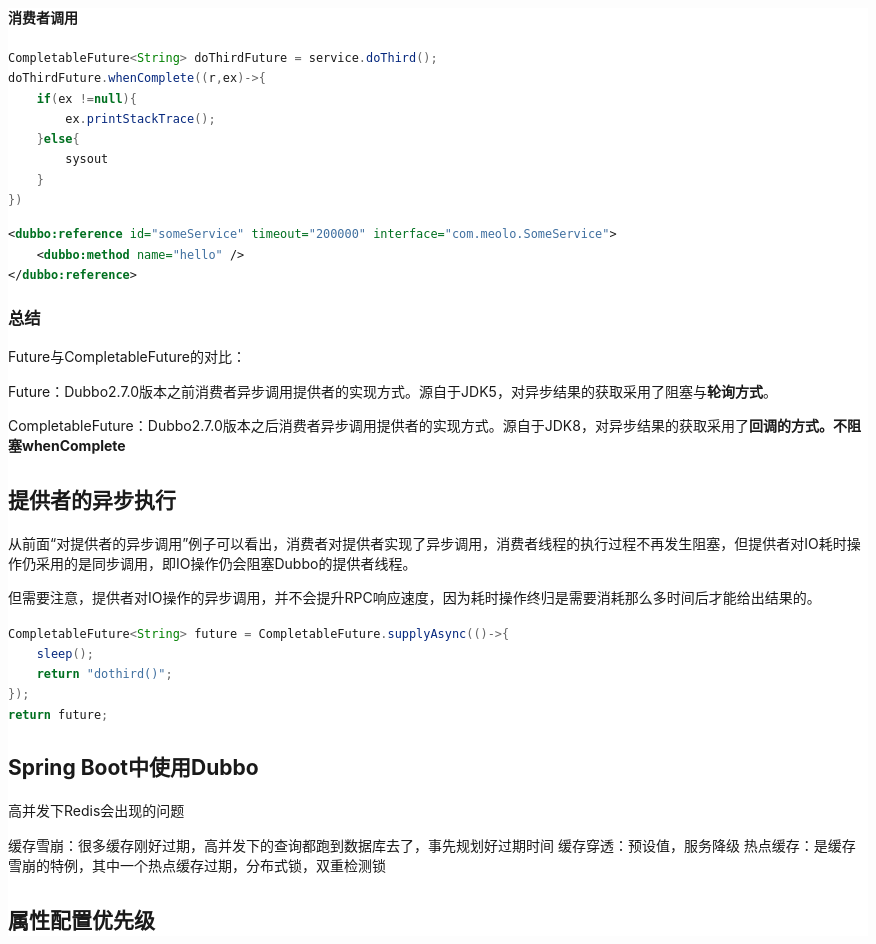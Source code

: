 #### 消费者调用

```java
CompletableFuture<String> doThirdFuture = service.doThird();
doThirdFuture.whenComplete((r,ex)->{
    if(ex !=null){
        ex.printStackTrace();
    }else{
        sysout
    }
})
```

```xml
<dubbo:reference id="someService" timeout="200000" interface="com.meolo.SomeService">
	<dubbo:method name="hello" />
</dubbo:reference>
```



### 总结

Future与CompletableFuture的对比：

Future：Dubbo2.7.0版本之前消费者异步调用提供者的实现方式。源自于JDK5，对异步结果的获取采用了阻塞与**轮询方式**。

CompletableFuture：Dubbo2.7.0版本之后消费者异步调用提供者的实现方式。源自于JDK8，对异步结果的获取采用了**回调的方式。不阻塞whenComplete**



## 提供者的异步执行

从前面“对提供者的异步调用”例子可以看出，消费者对提供者实现了异步调用，消费者线程的执行过程不再发生阻塞，但提供者对IO耗时操作仍采用的是同步调用，即IO操作仍会阻塞Dubbo的提供者线程。

​	但需要注意，提供者对IO操作的异步调用，并不会提升RPC响应速度，因为耗时操作终归是需要消耗那么多时间后才能给出结果的。

```java
CompletableFuture<String> future = CompletableFuture.supplyAsync(()->{
    sleep();
    return "dothird()";
});
return future;
```



## Spring Boot中使用Dubbo

高并发下Redis会出现的问题

缓存雪崩：很多缓存刚好过期，高并发下的查询都跑到数据库去了，事先规划好过期时间
缓存穿透：预设值，服务降级
热点缓存：是缓存雪崩的特例，其中一个热点缓存过期，分布式锁，双重检测锁

## 属性配置优先级
